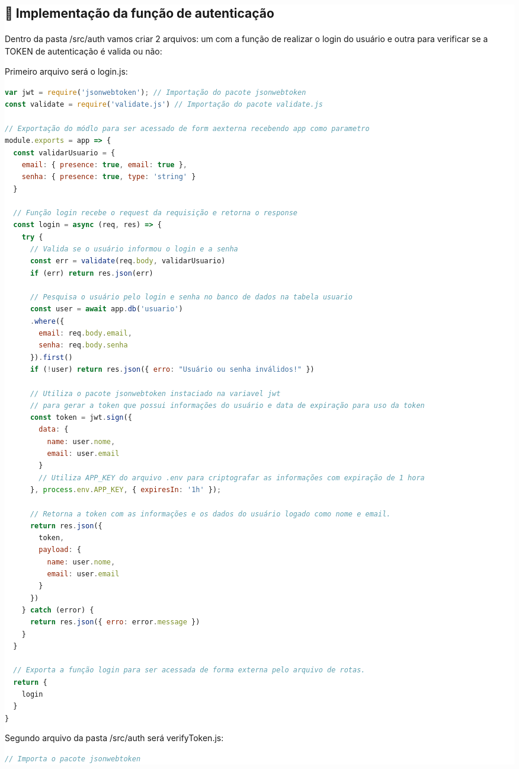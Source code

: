 ## :dash: Implementação da função de autenticação
Dentro da pasta /src/auth vamos criar 2 arquivos: um com a função de realizar o login do usuário e outra para verificar se a TOKEN de autenticação é valida ou não:

Primeiro arquivo será o login.js:
```javascript
var jwt = require('jsonwebtoken'); // Importação do pacote jsonwebtoken
const validate = require('validate.js') // Importação do pacote validate.js

// Exportação do módlo para ser acessado de form aexterna recebendo app como parametro
module.exports = app => {
  const validarUsuario = {
    email: { presence: true, email: true },
    senha: { presence: true, type: 'string' }
  }

  // Função login recebe o request da requisição e retorna o response
  const login = async (req, res) => {
    try {
      // Valida se o usuário informou o login e a senha
      const err = validate(req.body, validarUsuario)
      if (err) return res.json(err)

      // Pesquisa o usuário pelo login e senha no banco de dados na tabela usuario
      const user = await app.db('usuario')
      .where({
        email: req.body.email,
        senha: req.body.senha
      }).first()
      if (!user) return res.json({ erro: "Usuário ou senha inválidos!" })

      // Utiliza o pacote jsonwebtoken instaciado na variavel jwt
      // para gerar a token que possui informações do usuário e data de expiração para uso da token
      const token = jwt.sign({
        data: {
          name: user.nome,
          email: user.email
        }
        // Utiliza APP_KEY do arquivo .env para criptografar as informações com expiração de 1 hora
      }, process.env.APP_KEY, { expiresIn: '1h' });

      // Retorna a token com as informações e os dados do usuário logado como nome e email.
      return res.json({
        token,
        payload: {
          name: user.nome,
          email: user.email
        }
      })
    } catch (error) {
      return res.json({ erro: error.message })
    }
  }

  // Exporta a função login para ser acessada de forma externa pelo arquivo de rotas.
  return {
    login
  }
}
```
Segundo arquivo da pasta /src/auth será verifyToken.js: 
```javascript
// Importa o pacote jsonwebtoken
```